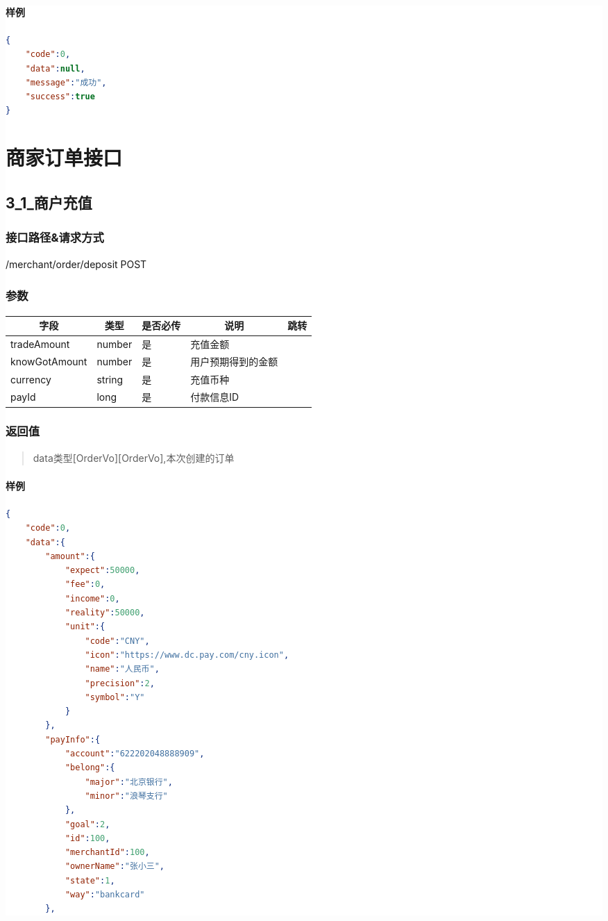 #### 样例

```json
{
	"code":0,
	"data":null,
	"message":"成功",
	"success":true
}
```

# 商家订单接口 

## 3_1_商户充值

### 接口路径&请求方式

/merchant/order/deposit POST
### 参数
| 字段 | 类型 | 是否必传 | 说明 |跳转 |
|---- |----| ----|----|----|
|tradeAmount|number|是 |充值金额||
| knowGotAmount | number | 是       | 用户预期得到的金额 ||
| currency      | string | 是       | 充值币种           ||
|payId|long|是 |付款信息ID||
### 返回值
> data类型[OrderVo][OrderVo],本次创建的订单
#### 样例
```json
{
	"code":0,
	"data":{
		"amount":{
			"expect":50000,
			"fee":0,
			"income":0,
			"reality":50000,
			"unit":{
				"code":"CNY",
				"icon":"https://www.dc.pay.com/cny.icon",
				"name":"人民币",
				"precision":2,
				"symbol":"Y"
			}
		},
		"payInfo":{
			"account":"622202048888909",
			"belong":{
				"major":"北京银行",
				"minor":"浪琴支行"
			},
			"goal":2,
			"id":100,
			"merchantId":100,
			"ownerName":"张小三",
			"state":1,
			"way":"bankcard"
		},
```

[AccountKind]: vo.md#AccountKind